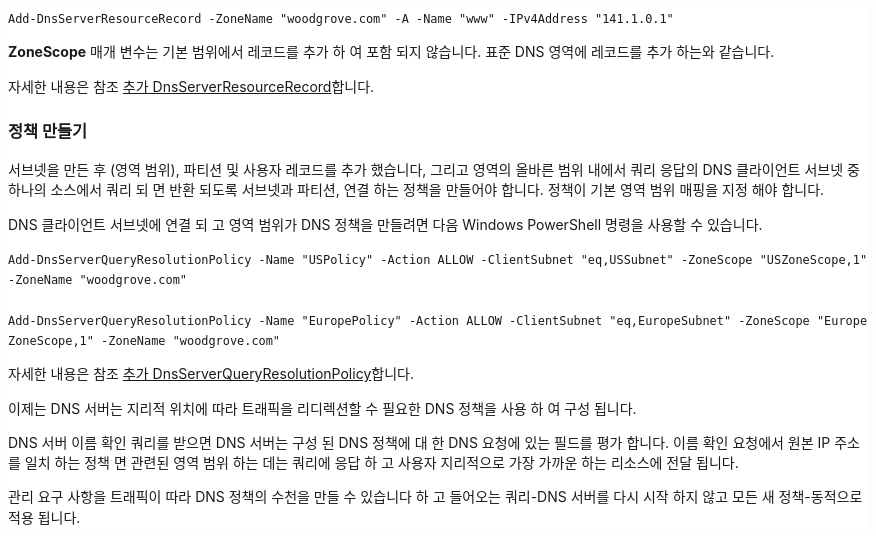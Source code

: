     Add-DnsServerResourceRecord -ZoneName "woodgrove.com" -A -Name "www" -IPv4Address "141.1.0.1"
      
 
**ZoneScope** 매개 변수는 기본 범위에서 레코드를 추가 하 여 포함 되지 않습니다. 표준 DNS 영역에 레코드를 추가 하는와 같습니다.  
  
자세한 내용은 참조 [추가 DnsServerResourceRecord](https://docs.microsoft.com/powershell/module/dnsserver/add-dnsserverresourcerecord?view=win10-ps)합니다.  
  
### <a name="bkmk_policies"></a>정책 만들기  
서브넷을 만든 후 (영역 범위), 파티션 및 사용자 레코드를 추가 했습니다, 그리고 영역의 올바른 범위 내에서 쿼리 응답의 DNS 클라이언트 서브넷 중 하나의 소스에서 쿼리 되 면 반환 되도록 서브넷과 파티션, 연결 하는 정책을 만들어야 합니다. 정책이 기본 영역 범위 매핑을 지정 해야 합니다.   
  
DNS 클라이언트 서브넷에 연결 되 고 영역 범위가 DNS 정책을 만들려면 다음 Windows PowerShell 명령을 사용할 수 있습니다.   
  
      
    Add-DnsServerQueryResolutionPolicy -Name "USPolicy" -Action ALLOW -ClientSubnet "eq,USSubnet" -ZoneScope "USZoneScope,1" -ZoneName "woodgrove.com"  
      
    Add-DnsServerQueryResolutionPolicy -Name "EuropePolicy" -Action ALLOW -ClientSubnet "eq,EuropeSubnet" -ZoneScope "EuropeZoneScope,1" -ZoneName "woodgrove.com"  
     
자세한 내용은 참조 [추가 DnsServerQueryResolutionPolicy](https://docs.microsoft.com/powershell/module/dnsserver/add-dnsserverqueryresolutionpolicy?view=win10-ps)합니다.  
  
이제는 DNS 서버는 지리적 위치에 따라 트래픽을 리디렉션할 수 필요한 DNS 정책을 사용 하 여 구성 됩니다.  
  
DNS 서버 이름 확인 쿼리를 받으면 DNS 서버는 구성 된 DNS 정책에 대 한 DNS 요청에 있는 필드를 평가 합니다. 이름 확인 요청에서 원본 IP 주소를 일치 하는 정책 면 관련된 영역 범위 하는 데는 쿼리에 응답 하 고 사용자 지리적으로 가장 가까운 하는 리소스에 전달 됩니다.   
  
관리 요구 사항을 트래픽이 따라 DNS 정책의 수천을 만들 수 있습니다 하 고 들어오는 쿼리-DNS 서버를 다시 시작 하지 않고 모든 새 정책-동적으로 적용 됩니다.  
  
  
